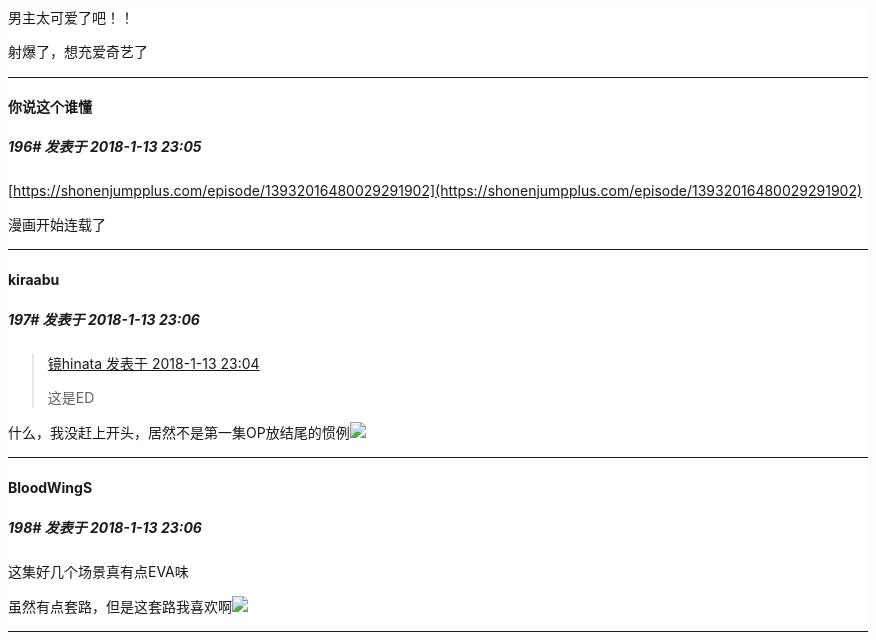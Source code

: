 


男主太可爱了吧！！

射爆了，想充爱奇艺了







-----

####  你说这个谁懂  
##### 196#       发表于 2018-1-13 23:05



[https://shonenjumpplus.com/episode/13932016480029291902](https://shonenjumpplus.com/episode/13932016480029291902)

漫画开始连载了







-----

####  kiraabu  
##### 197#       发表于 2018-1-13 23:06



<blockquote><a href="httphttps://bbs.saraba1st.com/2b/forum.php?mod=redirect&amp;goto=findpost&amp;pid=38229364&amp;ptid=1574816" target="_blank">镜hinata 发表于 2018-1-13 23:04</a>

这是ED</blockquote>
什么，我没赶上开头，居然不是第一集OP放结尾的惯例<img src="https://static.saraba1st.com/image/smiley/face2017/065.png" referrerpolicy="no-referrer">







-----

####  BloodWingS  
##### 198#       发表于 2018-1-13 23:06




这集好几个场景真有点EVA味

虽然有点套路，但是这套路我喜欢啊<img src="https://static.saraba1st.com/image/smiley/face2017/077.png" referrerpolicy="no-referrer">







-----
